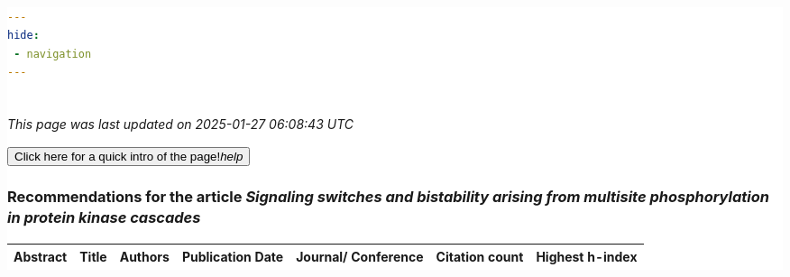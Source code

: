 ```yaml
---
hide:
 - navigation
---
```

<!DOCTYPE html>
#
<html lang="en">
<head>
  <meta charset="utf-8">
</head>

<body>
  <p>
  <i class="footer">This page was last updated on 2025-01-27 06:08:43 UTC</i>
  </p>
  
  <div class="note info" onclick="startIntro()">
    <p>
      <button type="button" class="buttons">
        <div style="display: flex; align-items: center;">
        Click here for a quick intro of the page! <i class="material-icons">help</i>
        </div>
      </button>
    </p>
  </div>

  <p>
  <h3 data-intro='Recommendations for the article'>
    Recommendations for the article <i>Signaling switches and bistability arising from multisite phosphorylation in protein kinase cascades</i>
  </h3>
  <table id="table1" class="display wrap" style="width:100%">
  <thead>
    <tr>
        <th data-intro='Click to view the abstract (if available)'>Abstract</th>
        <th>Title</th>
        <th>Authors</th>
        <th>Publication Date</th>
        <th>Journal/ Conference</th>
        <th>Citation count</th>
        <th data-intro='Highest h-index among the authors'>Highest h-index</th>
    </tr>
  </thead>
  <tbody>
    